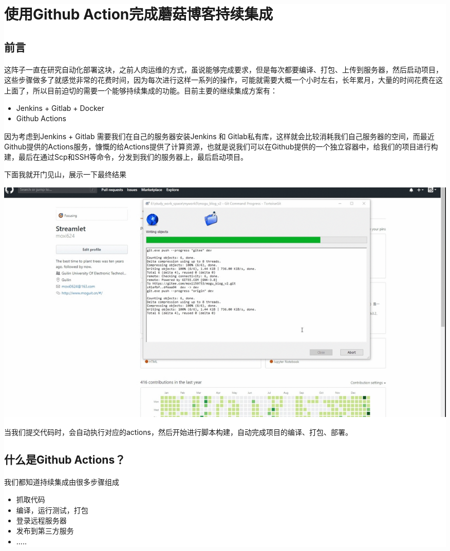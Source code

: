 # 使用Github Action完成蘑菇博客持续集成

## 前言

这阵子一直在研究自动化部署这块，之前人肉运维的方式，虽说能够完成要求，但是每次都要编译、打包、上传到服务器，然后启动项目，这些步骤做多了就感觉非常的花费时间，因为每次进行这样一系列的操作，可能就需要大概一个小时左右，长年累月，大量的时间花费在这上面了，所以目前迫切的需要一个能够持续集成的功能。目前主要的继续集成方案有：

- Jenkins + Gitlab + Docker
- Github Actions

因为考虑到Jenkins + Gitlab 需要我们在自己的服务器安装Jenkins 和 Gitlab私有库，这样就会比较消耗我们自己服务器的空间，而最近Github提供的Actions服务，慷慨的给Actions提供了计算资源，也就是说我们可以在Github提供的一个独立容器中，给我们的项目进行构建，最后在通过Scp和SSH等命令，分发到我们的服务器上，最后启动项目。

下面我就开门见山，展示一下最终结果


![1578295198026](images/1578295198026.gif)

当我们提交代码时，会自动执行对应的actions，然后开始进行脚本构建，自动完成项目的编译、打包、部署。

## 什么是Github Actions？

我们都知道持续集成由很多步骤组成

- 抓取代码
- 编译，运行测试，打包
- 登录远程服务器
- 发布到第三方服务
- .....
